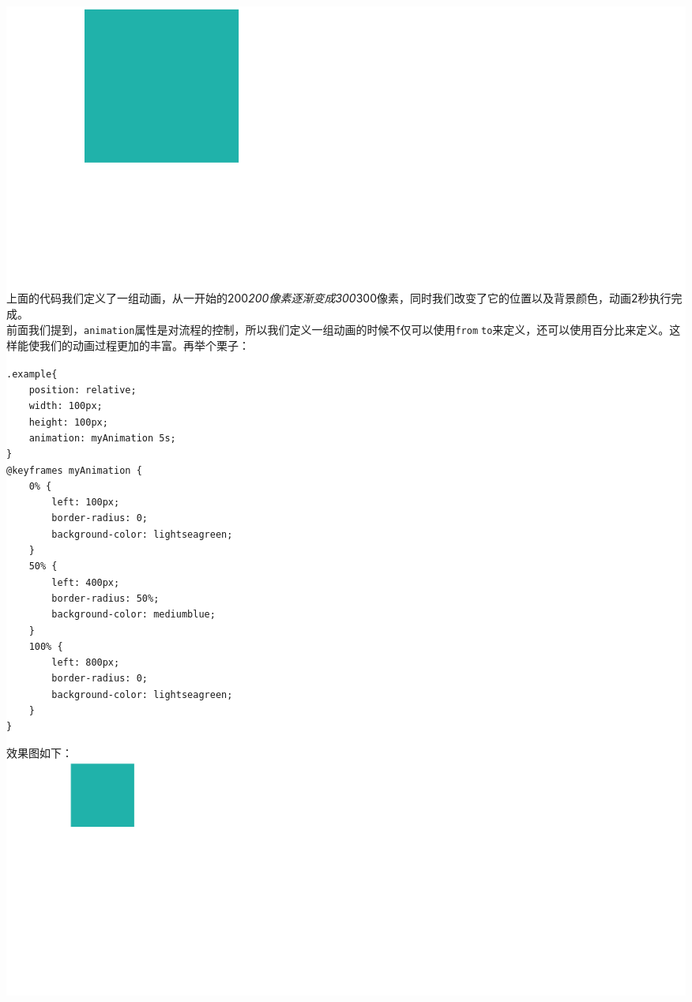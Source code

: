 ![动画效果图1](./img/lesson3/Animation1.gif)
上面的代码我们定义了一组动画，从一开始的200*200像素逐渐变成300*300像素，同时我们改变了它的位置以及背景颜色，动画2秒执行完成。  
前面我们提到，`animation`属性是对流程的控制，所以我们定义一组动画的时候不仅可以使用`from` `to`来定义，还可以使用百分比来定义。这样能使我们的动画过程更加的丰富。再举个栗子：
```
.example{
	position: relative;
	width: 100px;
	height: 100px;
	animation: myAnimation 5s;
}
@keyframes myAnimation {
	0% {
		left: 100px;
		border-radius: 0;
		background-color: lightseagreen;
	}
	50% {
		left: 400px;
		border-radius: 50%;
		background-color: mediumblue;
	}
	100% {
		left: 800px;
		border-radius: 0;
		background-color: lightseagreen;
	}
}
```
效果图如下：
![动画效果图2](./img/lesson3/Animation2.gif)